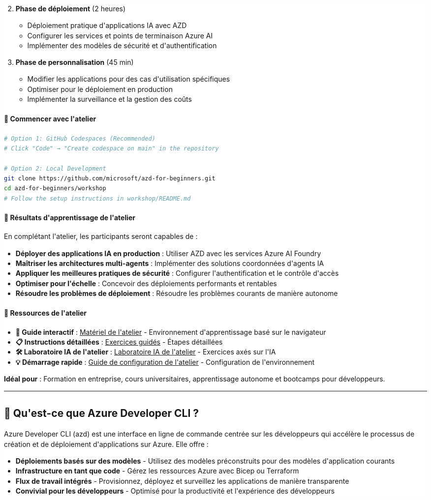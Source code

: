2. **Phase de déploiement** (2 heures)
   - Déploiement pratique d'applications IA avec AZD
   - Configurer les services et points de terminaison Azure AI
   - Implémenter des modèles de sécurité et d'authentification

3. **Phase de personnalisation** (45 min)
   - Modifier les applications pour des cas d'utilisation spécifiques
   - Optimiser pour le déploiement en production
   - Implémenter la surveillance et la gestion des coûts

#### 🚀 Commencer avec l'atelier
```bash
# Option 1: GitHub Codespaces (Recommended)
# Click "Code" → "Create codespace on main" in the repository

# Option 2: Local Development
git clone https://github.com/microsoft/azd-for-beginners.git
cd azd-for-beginners/workshop
# Follow the setup instructions in workshop/README.md
```

#### 🎯 Résultats d'apprentissage de l'atelier
En complétant l'atelier, les participants seront capables de :
- **Déployer des applications IA en production** : Utiliser AZD avec les services Azure AI Foundry
- **Maîtriser les architectures multi-agents** : Implémenter des solutions coordonnées d'agents IA
- **Appliquer les meilleures pratiques de sécurité** : Configurer l'authentification et le contrôle d'accès
- **Optimiser pour l'échelle** : Concevoir des déploiements performants et rentables
- **Résoudre les problèmes de déploiement** : Résoudre les problèmes courants de manière autonome

#### 📖 Ressources de l'atelier
- **🎥 Guide interactif** : [Matériel de l'atelier](workshop/README.md) - Environnement d'apprentissage basé sur le navigateur
- **📋 Instructions détaillées** : [Exercices guidés](../../workshop/docs/instructions) - Étapes détaillées
- **🛠️ Laboratoire IA de l'atelier** : [Laboratoire IA de l'atelier](docs/ai-foundry/ai-workshop-lab.md) - Exercices axés sur l'IA
- **💡 Démarrage rapide** : [Guide de configuration de l'atelier](workshop/README.md#quick-start) - Configuration de l'environnement

**Idéal pour** : Formation en entreprise, cours universitaires, apprentissage autonome et bootcamps pour développeurs.

---

## 📖 Qu'est-ce que Azure Developer CLI ?

Azure Developer CLI (azd) est une interface en ligne de commande centrée sur les développeurs qui accélère le processus de création et de déploiement d'applications sur Azure. Elle offre :

- **Déploiements basés sur des modèles** - Utilisez des modèles préconstruits pour des modèles d'application courants
- **Infrastructure en tant que code** - Gérez les ressources Azure avec Bicep ou Terraform  
- **Flux de travail intégrés** - Provisionnez, déployez et surveillez les applications de manière transparente
- **Convivial pour les développeurs** - Optimisé pour la productivité et l'expérience des développeurs
